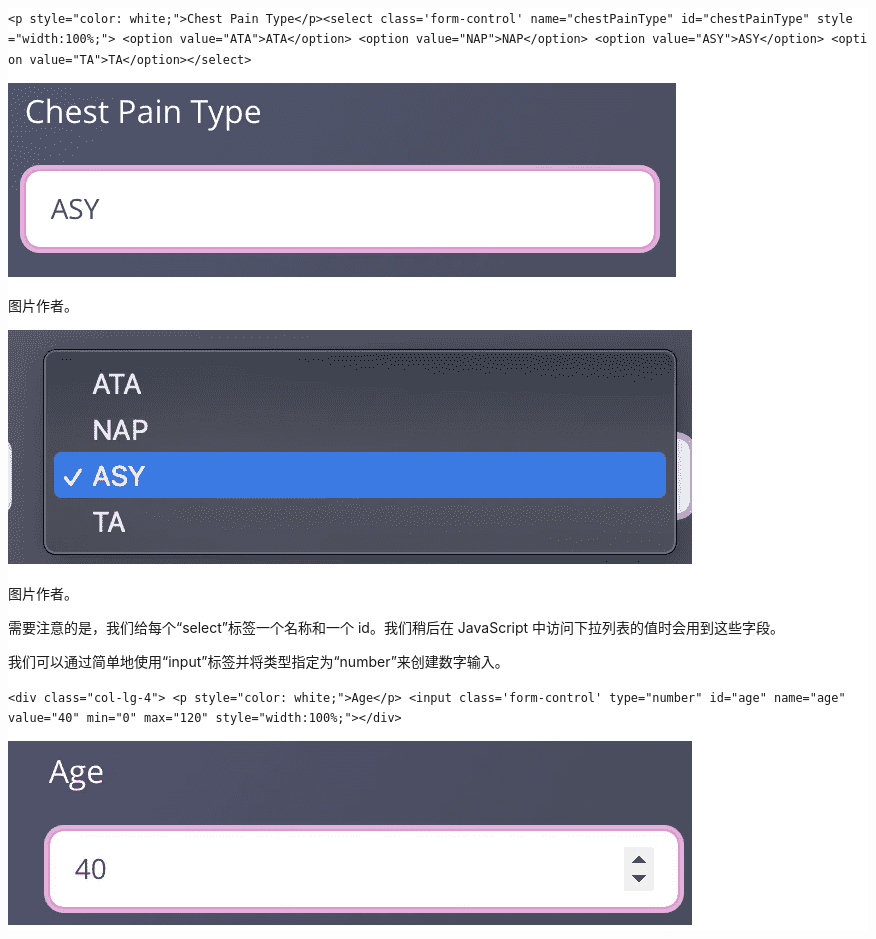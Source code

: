 ```
<p style="color: white;">Chest Pain Type</p><select class='form-control' name="chestPainType" id="chestPainType" style="width:100%;"> <option value="ATA">ATA</option> <option value="NAP">NAP</option> <option value="ASY">ASY</option> <option value="TA">TA</option></select>
```

![](img/b3d203b7fe6bbb164657dd27e91ae8f4.png)

图片作者。

![](img/9a37cc158a73bbedebdfef8bbc2b6716.png)

图片作者。

需要注意的是，我们给每个“select”标签一个名称和一个 id。我们稍后在 JavaScript 中访问下拉列表的值时会用到这些字段。

我们可以通过简单地使用“input”标签并将类型指定为“number”来创建数字输入。

```
<div class="col-lg-4"> <p style="color: white;">Age</p> <input class='form-control' type="number" id="age" name="age"     value="40" min="0" max="120" style="width:100%;"></div>
```

![](img/7b5cc90c3adf913d75d5eeaff054cd3e.png)

